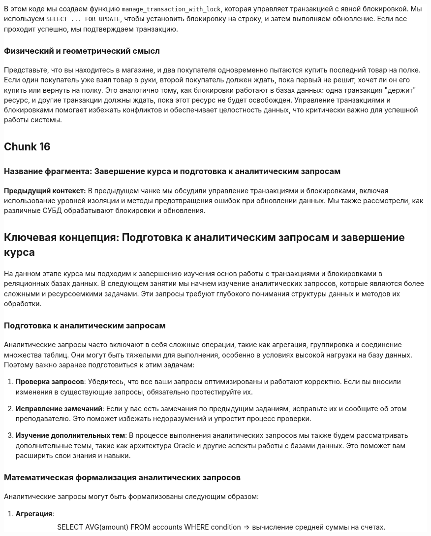 В этом коде мы создаем функцию `manage_transaction_with_lock`, которая управляет транзакцией с явной блокировкой. Мы используем `SELECT ... FOR UPDATE`, чтобы установить блокировку на строку, и затем выполняем обновление. Если все проходит успешно, мы подтверждаем транзакцию.

### Физический и геометрический смысл

Представьте, что вы находитесь в магазине, и два покупателя одновременно пытаются купить последний товар на полке. Если один покупатель уже взял товар в руки, второй покупатель должен ждать, пока первый не решит, хочет ли он его купить или вернуть на полку. Это аналогично тому, как блокировки работают в базах данных: одна транзакция "держит" ресурс, и другие транзакции должны ждать, пока этот ресурс не будет освобожден. Управление транзакциями и блокировками помогает избежать конфликтов и обеспечивает целостность данных, что критически важно для успешной работы системы.

## Chunk 16
### **Название фрагмента: Завершение курса и подготовка к аналитическим запросам**

**Предыдущий контекст:** В предыдущем чанке мы обсудили управление транзакциями и блокировками, включая использование уровней изоляции и методы предотвращения ошибок при обновлении данных. Мы также рассмотрели, как различные СУБД обрабатывают блокировки и обновления.

## **Ключевая концепция: Подготовка к аналитическим запросам и завершение курса**

На данном этапе курса мы подходим к завершению изучения основ работы с транзакциями и блокировками в реляционных базах данных. В следующем занятии мы начнем изучение аналитических запросов, которые являются более сложными и ресурсоемкими задачами. Эти запросы требуют глубокого понимания структуры данных и методов их обработки.

### Подготовка к аналитическим запросам

Аналитические запросы часто включают в себя сложные операции, такие как агрегация, группировка и соединение множества таблиц. Они могут быть тяжелыми для выполнения, особенно в условиях высокой нагрузки на базу данных. Поэтому важно заранее подготовиться к этим задачам:

1. **Проверка запросов**: Убедитесь, что все ваши запросы оптимизированы и работают корректно. Если вы вносили изменения в существующие запросы, обязательно протестируйте их.

2. **Исправление замечаний**: Если у вас есть замечания по предыдущим заданиям, исправьте их и сообщите об этом преподавателю. Это поможет избежать недоразумений и упростит процесс проверки.

3. **Изучение дополнительных тем**: В процессе выполнения аналитических запросов мы также будем рассматривать дополнительные темы, такие как архитектура Oracle и другие аспекты работы с базами данных. Это поможет вам расширить свои знания и навыки.

### Математическая формализация аналитических запросов

Аналитические запросы могут быть формализованы следующим образом:

1. **Агрегация**:
   $$
   \text{SELECT AVG(amount) FROM accounts WHERE condition} \Rightarrow \text{вычисление средней суммы на счетах.}
   $$
